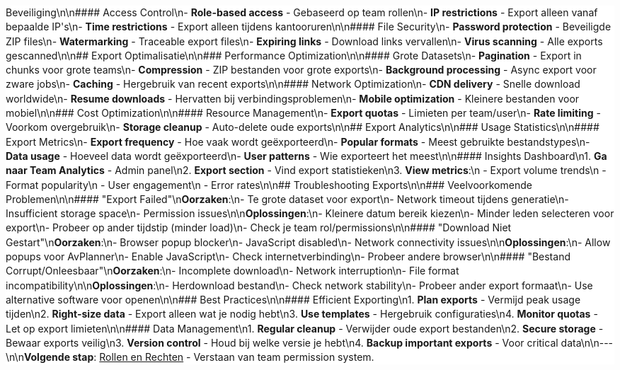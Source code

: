 Beveiliging\n\n#### Access Control\n- **Role-based access** - Gebaseerd op team rollen\n- **IP restrictions** - Export alleen vanaf bepaalde IP's\n- **Time restrictions** - Export alleen tijdens kantooruren\n\n#### File Security\n- **Password protection** - Beveiligde ZIP files\n- **Watermarking** - Traceable export files\n- **Expiring links** - Download links vervallen\n- **Virus scanning** - Alle exports gescanned\n\n## Export Optimalisatie\n\n### Performance Optimization\n\n#### Grote Datasets\n- **Pagination** - Export in chunks voor grote teams\n- **Compression** - ZIP bestanden voor grote exports\n- **Background processing** - Async export voor zware jobs\n- **Caching** - Hergebruik van recent exports\n\n#### Network Optimization\n- **CDN delivery** - Snelle download worldwide\n- **Resume downloads** - Hervatten bij verbindingsproblemen\n- **Mobile optimization** - Kleinere bestanden voor mobiel\n\n### Cost Optimization\n\n#### Resource Management\n- **Export quotas** - Limieten per team/user\n- **Rate limiting** - Voorkom overgebruik\n- **Storage cleanup** - Auto-delete oude exports\n\n## Export Analytics\n\n### Usage Statistics\n\n#### Export Metrics\n- **Export frequency** - Hoe vaak wordt geëxporteerd\n- **Popular formats** - Meest gebruikte bestandstypes\n- **Data usage** - Hoeveel data wordt geëxporteerd\n- **User patterns** - Wie exporteert het meest\n\n#### Insights Dashboard\n1. **Ga naar Team Analytics** - Admin panel\n2. **Export section** - Vind export statistieken\n3. **View metrics**:\n   - Export volume trends\n   - Format popularity\n   - User engagement\n   - Error rates\n\n## Troubleshooting Exports\n\n### Veelvoorkomende Problemen\n\n#### \"Export Failed\"\n**Oorzaken**:\n- Te grote dataset voor export\n- Network timeout tijdens generatie\n- Insufficient storage space\n- Permission issues\n\n**Oplossingen**:\n- Kleinere datum bereik kiezen\n- Minder leden selecteren voor export\n- Probeer op ander tijdstip (minder load)\n- Check je team rol/permissions\n\n#### \"Download Niet Gestart\"\n**Oorzaken**:\n- Browser popup blocker\n- JavaScript disabled\n- Network connectivity issues\n\n**Oplossingen**:\n- Allow popups voor AvPlanner\n- Enable JavaScript\n- Check internetverbinding\n- Probeer andere browser\n\n#### \"Bestand Corrupt/Onleesbaar\"\n**Oorzaken**:\n- Incomplete download\n- Network interruption\n- File format incompatibility\n\n**Oplossingen**:\n- Herdownload bestand\n- Check network stability\n- Probeer ander export formaat\n- Use alternative software voor openen\n\n### Best Practices\n\n#### Efficient Exporting\n1. **Plan exports** - Vermijd peak usage tijden\n2. **Right-size data** - Export alleen wat je nodig hebt\n3. **Use templates** - Hergebruik configuraties\n4. **Monitor quotas** - Let op export limieten\n\n#### Data Management\n1. **Regular cleanup** - Verwijder oude export bestanden\n2. **Secure storage** - Bewaar exports veilig\n3. **Version control** - Houd bij welke versie je hebt\n4. **Backup important exports** - Voor critical data\n\n---\n\n**Volgende stap**: [Rollen en Rechten](../features/roles-permissions.md) - Verstaan van team permission system.